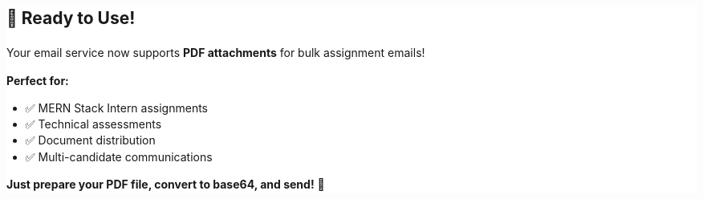## 🚀 **Ready to Use!**

Your email service now supports **PDF attachments** for bulk assignment emails! 

**Perfect for:**
- ✅ MERN Stack Intern assignments
- ✅ Technical assessments
- ✅ Document distribution
- ✅ Multi-candidate communications

**Just prepare your PDF file, convert to base64, and send!** 🎉
